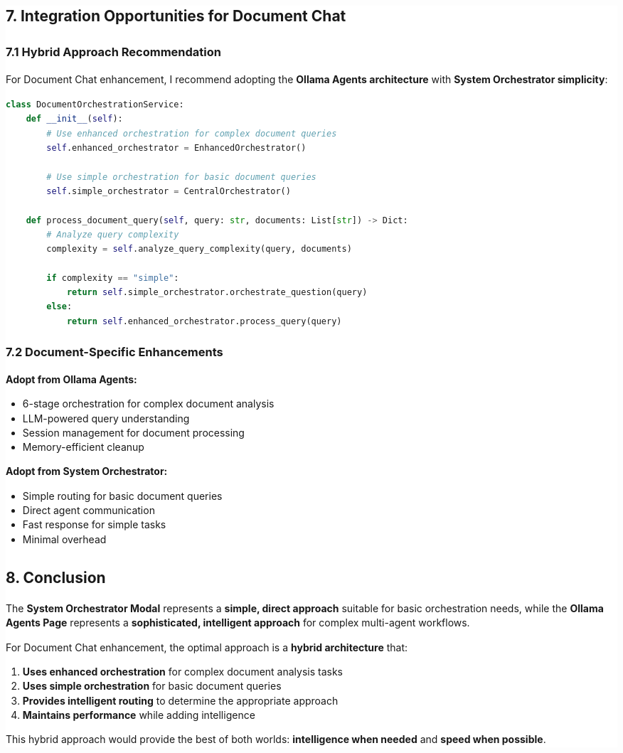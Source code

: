 ## 7. Integration Opportunities for Document Chat

### **7.1 Hybrid Approach Recommendation**

For Document Chat enhancement, I recommend adopting the **Ollama Agents architecture** with **System Orchestrator simplicity**:

```python
class DocumentOrchestrationService:
    def __init__(self):
        # Use enhanced orchestration for complex document queries
        self.enhanced_orchestrator = EnhancedOrchestrator()
        
        # Use simple orchestration for basic document queries
        self.simple_orchestrator = CentralOrchestrator()
    
    def process_document_query(self, query: str, documents: List[str]) -> Dict:
        # Analyze query complexity
        complexity = self.analyze_query_complexity(query, documents)
        
        if complexity == "simple":
            return self.simple_orchestrator.orchestrate_question(query)
        else:
            return self.enhanced_orchestrator.process_query(query)
```

### **7.2 Document-Specific Enhancements**

**Adopt from Ollama Agents:**
- 6-stage orchestration for complex document analysis
- LLM-powered query understanding
- Session management for document processing
- Memory-efficient cleanup

**Adopt from System Orchestrator:**
- Simple routing for basic document queries
- Direct agent communication
- Fast response for simple tasks
- Minimal overhead

## 8. Conclusion

The **System Orchestrator Modal** represents a **simple, direct approach** suitable for basic orchestration needs, while the **Ollama Agents Page** represents a **sophisticated, intelligent approach** for complex multi-agent workflows.

For Document Chat enhancement, the optimal approach is a **hybrid architecture** that:
1. **Uses enhanced orchestration** for complex document analysis tasks
2. **Uses simple orchestration** for basic document queries
3. **Provides intelligent routing** to determine the appropriate approach
4. **Maintains performance** while adding intelligence

This hybrid approach would provide the best of both worlds: **intelligence when needed** and **speed when possible**.


